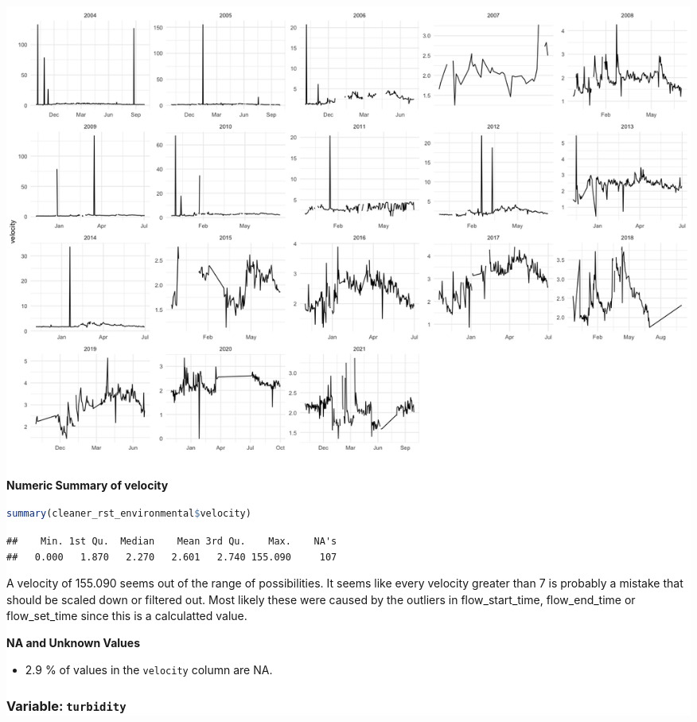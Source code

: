 ![](battle_creek_rst_environmental_qc_files/figure-gfm/unnamed-chunk-13-1.png)

**Numeric Summary of velocity**

``` r
summary(cleaner_rst_environmental$velocity)
```

    ##    Min. 1st Qu.  Median    Mean 3rd Qu.    Max.    NA's 
    ##   0.000   1.870   2.270   2.601   2.740 155.090     107

A velocity of 155.090 seems out of the range of possibilities. It seems
like every velocity greater than 7 is probably a mistake that should be
scaled down or filtered out. Most likely these were caused by the
outliers in flow\_start\_time, flow\_end\_time or flow\_set\_time since
this is a calculatted value.

**NA and Unknown Values**

-   2.9 % of values in the `velocity` column are NA.

### Variable: `turbidity`
